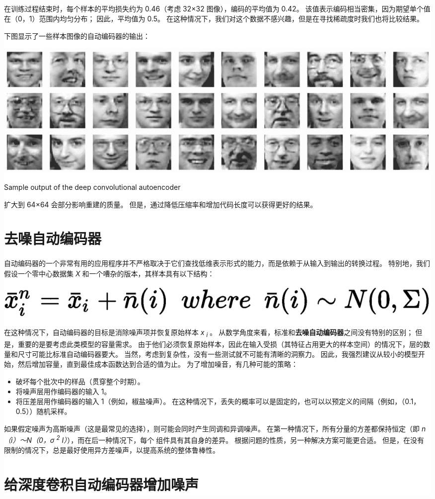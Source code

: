 在训练过程结束时，每个样本的平均损失约为 0.46（考虑 32×32 图像），编码的平均值为 0.42。 该值表示编码相当密集，因为期望单个值在（0，1）范围内均匀分布； 因此，平均值为 0.5。 在这种情况下，我们对这个数据不感兴趣，但是在寻找稀疏度时我们也将比较结果。

下图显示了一些样本图像的自动编码器的输出：

![](img/d73899a4-f6e4-4cfd-b283-8693a4428982.png)

Sample output of the deep convolutional autoencoder

扩大到 64×64 会部分影响重建的质量。 但是，通过降低压缩率和增加代码长度可以获得更好的结果。





# 去噪自动编码器



自动编码器的一个非常有用的应用程序并不严格取决于它们查找低维表示形式的能力，而是依赖于从输入到输出的转换过程。 特别地，我们假设一个零中心数据集 *X* 和一个嘈杂的版本，其样本具有以下结构：

![](img/6b4e6663-04c2-47c6-af95-153f0cefa172.png)

在这种情况下，自动编码器的目标是消除噪声项并恢复原始样本 *x <sub class="calibre20">i</sub>* 。 从数学角度来看，标准和**去噪自动编码器**之间没有特别的区别； 但是，重要的是要考虑此类模型的容量需求。 由于他们必须恢复原始样本，因此在输入受损（其特征占用更大的样本空间）的情况下，层的数量和尺寸可能比标准自动编码器要大。 当然，考虑到复杂性，没有一些测试就不可能有清晰的洞察力。 因此，我强烈建议从较小的模型开始，然后增加容量，直到最佳成本函数达到合适的值为止。 为了增加噪音，有几种可能的策略：

*   破坏每个批次中的样品（贯穿整个时期）。
*   将噪声层用作编码器的输入 1。
*   将压差层用作编码器的输入 1（例如，椒盐噪声）。 在这种情况下，丢失的概率可以是固定的，也可以以预定义的间隔（例如，（0.1，0.5））随机采样。

如果假定噪声为高斯噪声（这是最常见的选择），则可能会同时产生同调和异调噪声。 在第一种情况下，所有分量的方差都保持恒定（即 *n（i）〜N（0，σ <sup class="calibre27">2</sup> I）*），而在后一种情况下，每个 组件具有其自身的差异。 根据问题的性质，另一种解决方案可能更合适。 但是，在没有限制的情况下，总是最好使用异方差噪声，以提高系统的整体鲁棒性。





# 给深度卷积自动编码器增加噪声

